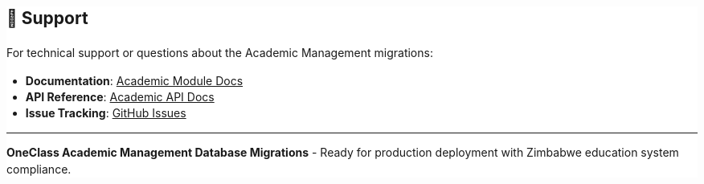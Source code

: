 ## 📧 Support

For technical support or questions about the Academic Management migrations:

- **Documentation**: [Academic Module Docs](../docs/academic-module.md)
- **API Reference**: [Academic API Docs](../docs/academic-api.md)
- **Issue Tracking**: [GitHub Issues](https://github.com/oneclass/platform/issues)

---

**OneClass Academic Management Database Migrations** - Ready for production deployment with Zimbabwe education system compliance.